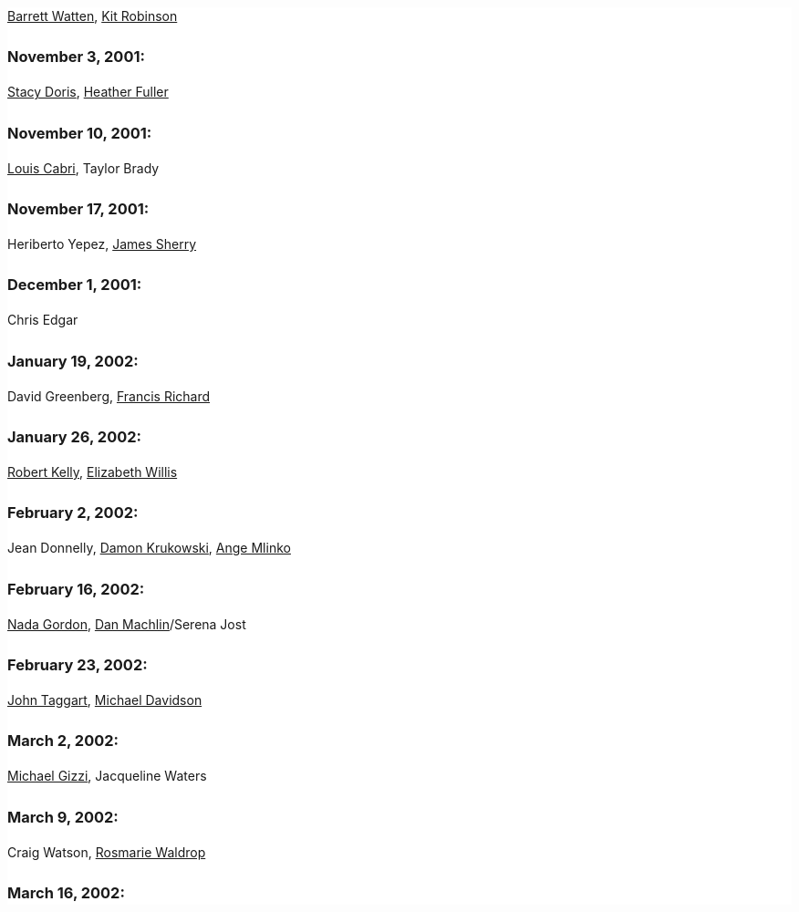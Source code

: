 [Barrett Watten](http://writing.upenn.edu/pennsound/x/Watten.html), [Kit Robinson](http://writing.upenn.edu/pennsound/x/Robinson.html)

### November 3, 2001:

[Stacy Doris](http://writing.upenn.edu/pennsound/x/Doris.html), [Heather Fuller](http://www.writing.upenn.edu/pennsound/x/Fuller.php)

### November 10, 2001:

[Louis Cabri](http://www.writing.upenn.edu/pennsound/x/Cabri.html), Taylor Brady

### November 17, 2001:

Heriberto Yepez, [James Sherry](http://writing.upenn.edu/pennsound/x/Sherry.html)

### December 1, 2001:

Chris Edgar

### January 19, 2002:

David Greenberg, [Francis Richard](http://writing.upenn.edu/pennsound/x/Richard.html)

### January 26, 2002:

[Robert Kelly](http://writing.upenn.edu/pennsound/x/Kelly.php), [Elizabeth Willis](http://writing.upenn.edu/pennsound/x/Willis.html)

### February 2, 2002:

Jean Donnelly, [Damon Krukowski](Schelling.php%3EAndrew%20Schelling%3C/a%3E%0A%3Ch3%3EFebruary%209,%202002:%3C/h3%3E%20%3Ca%20href=), [Ange Mlinko](http://writing.upenn.edu/pennsound/x/Mlinko.php)

### February 16, 2002:

[Nada Gordon](http://writing.upenn.edu/pennsound/x/Gordon.php), [Dan Machlin](http://writing.upenn.edu/pennsound/x/Machlin.php)/Serena Jost

### February 23, 2002:

[John Taggart](http://writing.upenn.edu/pennsound/x/Taggart.html), [Michael Davidson](http://writing.upenn.edu/pennsound/x/Davidson.html)

### March 2, 2002:

[Michael Gizzi](http://writing.upenn.edu/pennsound/x/Gizzi-M.html), Jacqueline Waters

### March 9, 2002:

Craig Watson, [Rosmarie Waldrop](http://writing.upenn.edu/pennsound/x/Waldrop.html)

### March 16, 2002:
